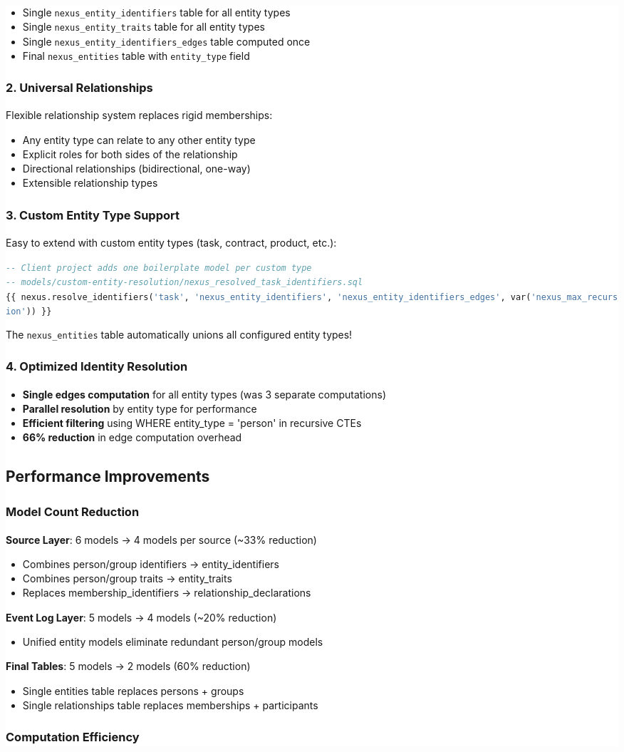 - Single `nexus_entity_identifiers` table for all entity types
- Single `nexus_entity_traits` table for all entity types
- Single `nexus_entity_identifiers_edges` table computed once
- Final `nexus_entities` table with `entity_type` field

### 2. Universal Relationships

Flexible relationship system replaces rigid memberships:

- Any entity type can relate to any other entity type
- Explicit roles for both sides of the relationship
- Directional relationships (bidirectional, one-way)
- Extensible relationship types

### 3. Custom Entity Type Support

Easy to extend with custom entity types (task, contract, product, etc.):

```sql
-- Client project adds one boilerplate model per custom type
-- models/custom-entity-resolution/nexus_resolved_task_identifiers.sql
{{ nexus.resolve_identifiers('task', 'nexus_entity_identifiers', 'nexus_entity_identifiers_edges', var('nexus_max_recursion')) }}
```

The `nexus_entities` table automatically unions all configured entity types!

### 4. Optimized Identity Resolution

- **Single edges computation** for all entity types (was 3 separate
  computations)
- **Parallel resolution** by entity type for performance
- **Efficient filtering** using WHERE entity_type = 'person' in recursive CTEs
- **66% reduction** in edge computation overhead

## Performance Improvements

### Model Count Reduction

**Source Layer**: 6 models → 4 models per source (~33% reduction)

- Combines person/group identifiers → entity_identifiers
- Combines person/group traits → entity_traits
- Replaces membership_identifiers → relationship_declarations

**Event Log Layer**: 5 models → 4 models (~20% reduction)

- Unified entity models eliminate redundant person/group models

**Final Tables**: 5 models → 2 models (60% reduction)

- Single entities table replaces persons + groups
- Single relationships table replaces memberships + participants

### Computation Efficiency
